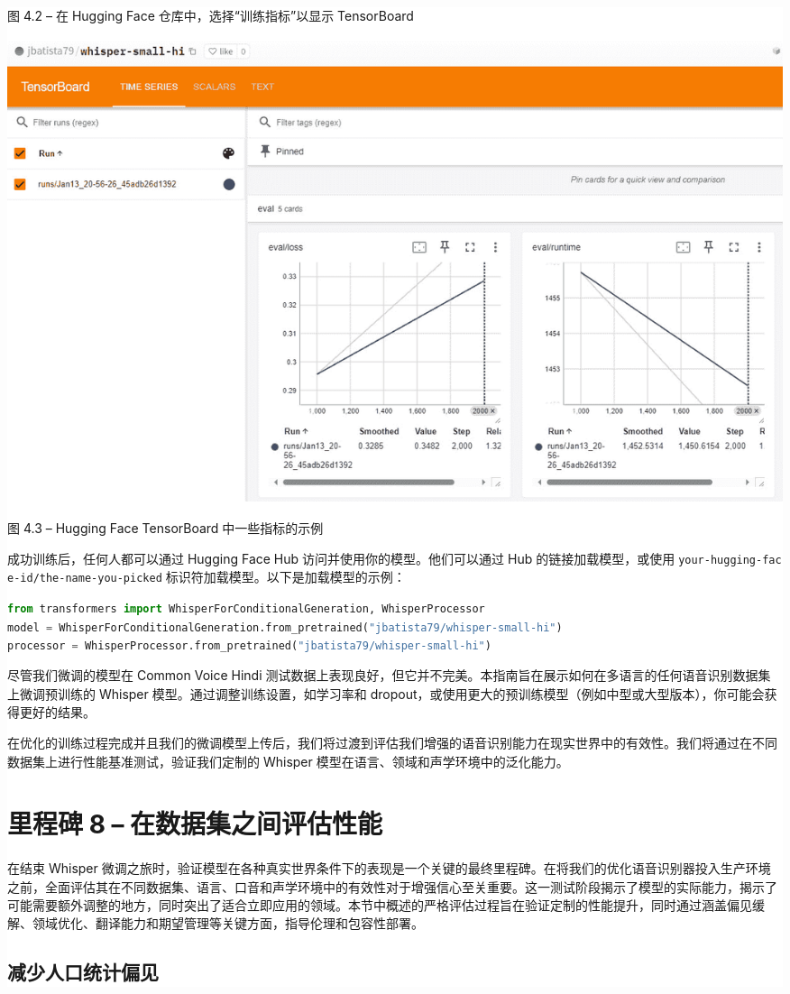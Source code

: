 图 4.2 – 在 Hugging Face 仓库中，选择“训练指标”以显示 TensorBoard

![图 4.3 – Hugging Face TensorBoard 中一些指标的示例](img/B21020_04_3.jpg)

图 4.3 – Hugging Face TensorBoard 中一些指标的示例

成功训练后，任何人都可以通过 Hugging Face Hub 访问并使用你的模型。他们可以通过 Hub 的链接加载模型，或使用 `your-hugging-face-id/the-name-you-picked` 标识符加载模型。以下是加载模型的示例：

```py
from transformers import WhisperForConditionalGeneration, WhisperProcessor
model = WhisperForConditionalGeneration.from_pretrained("jbatista79/whisper-small-hi")
processor = WhisperProcessor.from_pretrained("jbatista79/whisper-small-hi")
```

尽管我们微调的模型在 Common Voice Hindi 测试数据上表现良好，但它并不完美。本指南旨在展示如何在多语言的任何语音识别数据集上微调预训练的 Whisper 模型。通过调整训练设置，如学习率和 dropout，或使用更大的预训练模型（例如中型或大型版本），你可能会获得更好的结果。

在优化的训练过程完成并且我们的微调模型上传后，我们将过渡到评估我们增强的语音识别能力在现实世界中的有效性。我们将通过在不同数据集上进行性能基准测试，验证我们定制的 Whisper 模型在语言、领域和声学环境中的泛化能力。

# 里程碑 8 – 在数据集之间评估性能

在结束 Whisper 微调之旅时，验证模型在各种真实世界条件下的表现是一个关键的最终里程碑。在将我们的优化语音识别器投入生产环境之前，全面评估其在不同数据集、语言、口音和声学环境中的有效性对于增强信心至关重要。这一测试阶段揭示了模型的实际能力，揭示了可能需要额外调整的地方，同时突出了适合立即应用的领域。本节中概述的严格评估过程旨在验证定制的性能提升，同时通过涵盖偏见缓解、领域优化、翻译能力和期望管理等关键方面，指导伦理和包容性部署。

## 减少人口统计偏见
